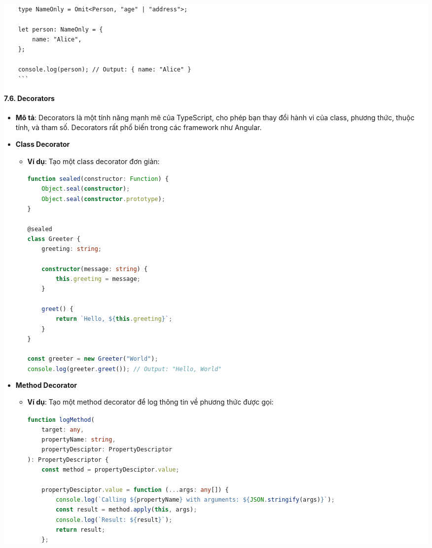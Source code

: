         type NameOnly = Omit<Person, "age" | "address">;

        let person: NameOnly = {
            name: "Alice",
        };

        console.log(person); // Output: { name: "Alice" }
        ```

#### **7.6. Decorators**

-   **Mô tả**: Decorators là một tính năng mạnh mẽ của TypeScript, cho phép bạn thay đổi hành vi của class, phương thức, thuộc tính, và tham số. Decorators rất phổ biến trong các framework như Angular.

-   **Class Decorator**

    -   **Ví dụ**: Tạo một class decorator đơn giản:

        ```typescript
        function sealed(constructor: Function) {
            Object.seal(constructor);
            Object.seal(constructor.prototype);
        }

        @sealed
        class Greeter {
            greeting: string;

            constructor(message: string) {
                this.greeting = message;
            }

            greet() {
                return `Hello, ${this.greeting}`;
            }
        }

        const greeter = new Greeter("World");
        console.log(greeter.greet()); // Output: "Hello, World"
        ```

-   **Method Decorator**

    -   **Ví dụ**: Tạo một method decorator để log thông tin về phương thức được gọi:

        ```typescript
        function logMethod(
            target: any,
            propertyName: string,
            propertyDesciptor: PropertyDescriptor
        ): PropertyDescriptor {
            const method = propertyDesciptor.value;

            propertyDesciptor.value = function (...args: any[]) {
                console.log(`Calling ${propertyName} with arguments: ${JSON.stringify(args)}`);
                const result = method.apply(this, args);
                console.log(`Result: ${result}`);
                return result;
            };
